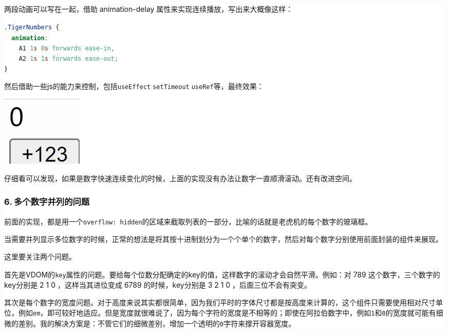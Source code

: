 两段动画可以写在一起，借助 animation-delay 属性来实现连续播放，写出来大概像这样：

```scss
.TigerNumbers {
  animation: 
    A1 1s 0s forwards ease-in,
    A2 1s 1s forwards ease-out;
}
```

然后借助一些js的能力来控制，包括`useEffect` `setTimeout` `useRef`等，最终效果：

![精确滚动的数字](../pic/2022/220530-scroll-number.gif)

仔细看可以发现，如果是数字快速连续变化的时候，上面的实现没有办法让数字一直顺滑滚动。还有改进空间。

### 6. 多个数字并列的问题

前面的实现，都是用一个`overflow: hidden`的区域来截取列表的一部分，比喻的话就是老虎机的每个数字的玻璃框。

当需要并列显示多位数字的时候，正常的想法是将其按十进制划分为一个个单个的数字，然后对每个数字分别使用前面封装的组件来展现。

这里要关注两个问题。

首先是VDOM的`key`属性的问题。要给每个位数分配确定的key的值，这样数字的滚动才会自然平滑。例如：对 789 这个数字，三个数字的key分别是 2 1 0 ，这样当其进位变成 6789 的时候，key分别是 3 2 1 0 ，后面三位不会有突变。

其次是每个数字的宽度问题。对于高度来说其实都很简单，因为我们平时的字体尺寸都是按高度来计算的，这个组件只需要使用相对尺寸单位，例如`em`，即可较好地适应。但是宽度就很难说了，因为每个字符的宽度是不相等的；即使在阿拉伯数字中，例如`1`和`0`的宽度就可能有细微的差别。我的解决方案是：不管它们的细微差别，增加一个透明的`0`字符来撑开容器宽度。
